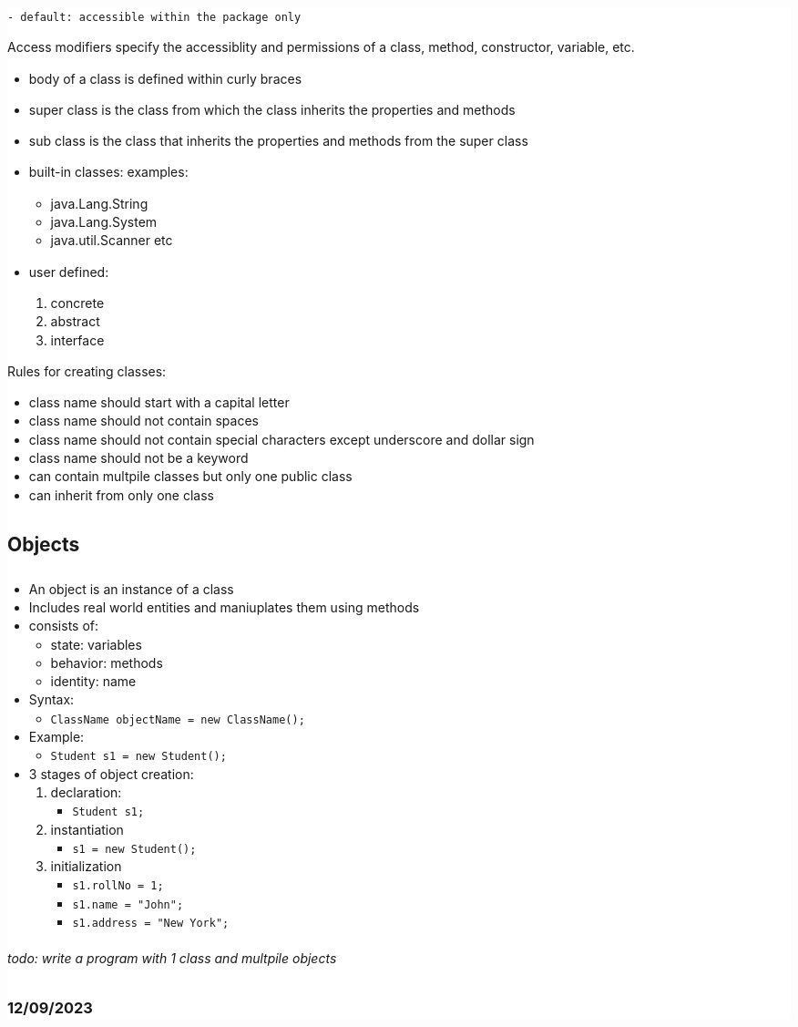     - default: accessible within the package only
Access modifiers specify the accessiblity and permissions of a class, method, constructor, variable, etc.
- body of a class is defined within curly braces
- super class is the class from which the class inherits the properties and methods
- sub class is the class that inherits the properties and methods from the super class
- built-in classes:
    examples:
    - java.Lang.String
    - java.Lang.System
    - java.util.Scanner
    etc

- user defined:
    1. concrete
    1. abstract
    1. interface

Rules for creating classes:
- class name should start with a capital letter
- class name should not contain spaces
- class name should not contain special characters except underscore and dollar sign
- class name should not be a keyword
- can contain multpile classes but only one public class
- can inherit from only one class

## Objects
###
- An object is an instance of a class
- Includes real world entities and maniuplates them using methods
- consists of:
    - state: variables
    - behavior: methods
    - identity: name
- Syntax:
    - `ClassName objectName = new ClassName();`
- Example: 
    - `Student s1 = new Student();`
- 3 stages of object creation:
    1. declaration:
        - `Student s1;`
    1. instantiation
        - `s1 = new Student();`
    1. initialization
        - `s1.rollNo = 1;`
        - `s1.name = "John";`
        - `s1.address = "New York";`
    
###### todo: write a program with 1 class and multpile objects

### 12/09/2023

